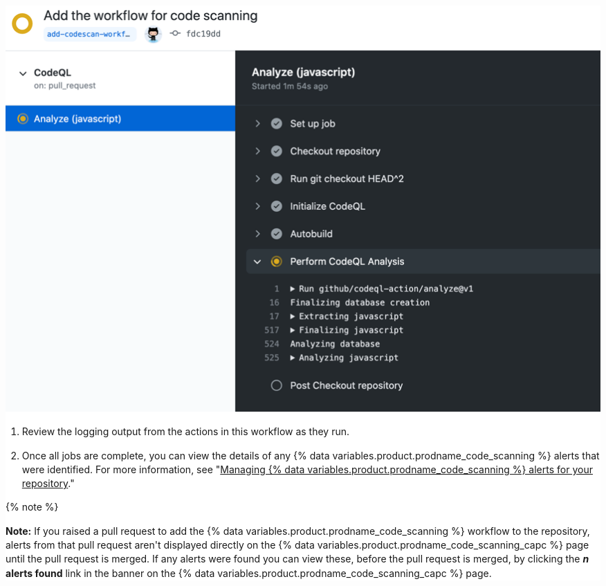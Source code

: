   ![Log output from the {% data variables.product.prodname_code_scanning %} workflow](/assets/images/help/repository/code-scanning-logging-analyze-action.png)

1. Review the logging output from the actions in this workflow as they run.

1. Once all jobs are complete, you can view the details of any {% data variables.product.prodname_code_scanning %} alerts that were identified. For more information, see "[Managing {% data variables.product.prodname_code_scanning %} alerts for your repository](/github/finding-security-vulnerabilities-and-errors-in-your-code/managing-code-scanning-alerts-for-your-repository#viewing-the-alerts-for-a-repository)."

{% note %}

**Note:** If you raised a pull request to add the {% data variables.product.prodname_code_scanning %} workflow to the repository, alerts from that pull request aren't displayed directly on the {% data variables.product.prodname_code_scanning_capc %} page until the pull request is merged. If any alerts were found you can view these, before the pull request is merged, by clicking the **_n_ alerts found** link in the banner on the {% data variables.product.prodname_code_scanning_capc %} page.
